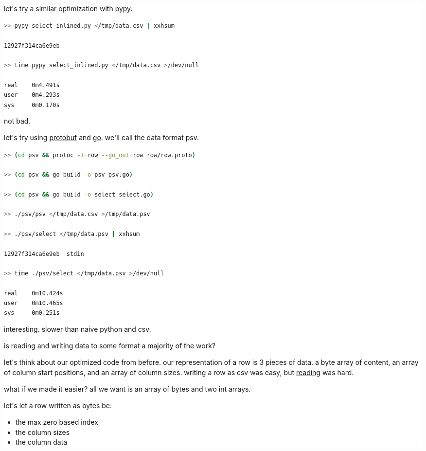 let's try a similar optimization with [pypy](https://github.com/nathants/posts/blob/004/004_discovering_a_baseline_for_data_processing_performance/select_inlined.py).

```bash
>> pypy select_inlined.py </tmp/data.csv | xxhsum

12927f314ca6e9eb

>> time pypy select_inlined.py </tmp/data.csv >/dev/null

real    0m4.491s
user    0m4.293s
sys     0m0.170s
```

not bad.

let's try using [protobuf](https://github.com/nathants/posts/blob/004/004_discovering_a_baseline_for_data_processing_performance/psv/psv.go) and [go](https://github.com/nathants/posts/blob/004/004_discovering_a_baseline_for_data_processing_performance/psv/select.go). we'll call the data format psv.

```bash
>> (cd psv && protoc -I=row --go_out=row row/row.proto)

>> (cd psv && go build -o psv psv.go)

>> (cd psv && go build -o select select.go)

>> ./psv/psv </tmp/data.csv >/tmp/data.psv

>> ./psv/select </tmp/data.psv | xxhsum

12927f314ca6e9eb  stdin

>> time ./psv/select </tmp/data.psv >/dev/null

real    0m10.424s
user    0m10.465s
sys     0m0.251s
```

interesting. slower than naive python and csv.

is reading and writing data to some format a majority of the work?

let's think about our optimized code from before. our representation of a row is 3 pieces of data. a byte array of content, an array of column start positions, and an array of column sizes. writing a row as csv was easy, but [reading](https://github.com/nathants/posts/blob/004/004_discovering_a_baseline_for_data_processing_performance/utils/csv.h) was hard.

what if we made it easier? all we want is an array of bytes and two int arrays.

let's let a row written as bytes be:
- the max zero based index
- the column sizes
- the column data
